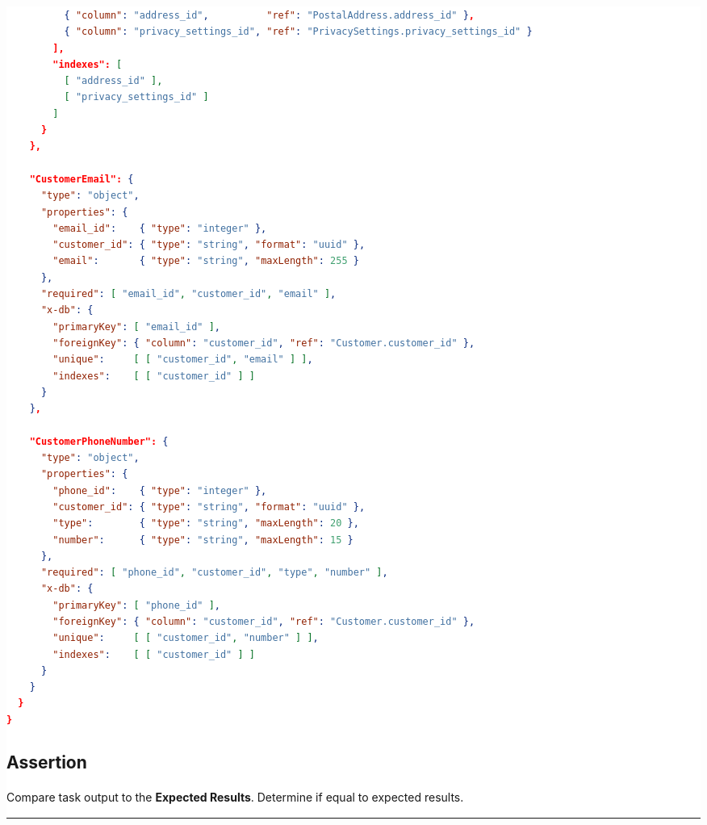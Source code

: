 ```json
          { "column": "address_id",          "ref": "PostalAddress.address_id" },
          { "column": "privacy_settings_id", "ref": "PrivacySettings.privacy_settings_id" }
        ],
        "indexes": [
          [ "address_id" ],
          [ "privacy_settings_id" ]
        ]
      }
    },

    "CustomerEmail": {
      "type": "object",
      "properties": {
        "email_id":    { "type": "integer" },
        "customer_id": { "type": "string", "format": "uuid" },
        "email":       { "type": "string", "maxLength": 255 }
      },
      "required": [ "email_id", "customer_id", "email" ],
      "x-db": {
        "primaryKey": [ "email_id" ],
        "foreignKey": { "column": "customer_id", "ref": "Customer.customer_id" },
        "unique":     [ [ "customer_id", "email" ] ],
        "indexes":    [ [ "customer_id" ] ]
      }
    },

    "CustomerPhoneNumber": {
      "type": "object",
      "properties": {
        "phone_id":    { "type": "integer" },
        "customer_id": { "type": "string", "format": "uuid" },
        "type":        { "type": "string", "maxLength": 20 },
        "number":      { "type": "string", "maxLength": 15 }
      },
      "required": [ "phone_id", "customer_id", "type", "number" ],
      "x-db": {
        "primaryKey": [ "phone_id" ],
        "foreignKey": { "column": "customer_id", "ref": "Customer.customer_id" },
        "unique":     [ [ "customer_id", "number" ] ],
        "indexes":    [ [ "customer_id" ] ]
      }
    }
  }
}
```

## Assertion

Compare task output to the **Expected Results**. Determine if equal to expected results.

---
